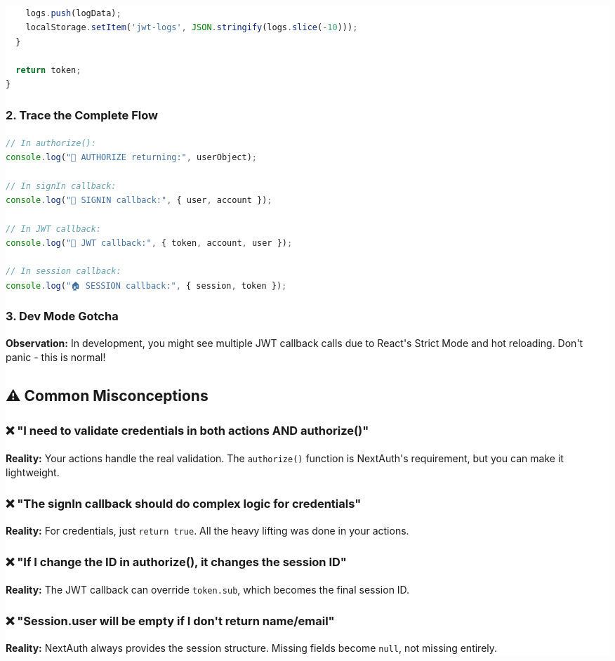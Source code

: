 ```javascript
    logs.push(logData);
    localStorage.setItem('jwt-logs', JSON.stringify(logs.slice(-10)));
  }

  return token;
}
```

### 2. Trace the Complete Flow

```javascript
// In authorize():
console.log("🔑 AUTHORIZE returning:", userObject);

// In signIn callback:
console.log("🚪 SIGNIN callback:", { user, account });

// In JWT callback:
console.log("🎫 JWT callback:", { token, account, user });

// In session callback:
console.log("🏠 SESSION callback:", { session, token });
```

### 3. Dev Mode Gotcha

**Observation:** In development, you might see multiple JWT callback calls due to React's Strict Mode and hot reloading. Don't panic - this is normal!

## ⚠️ Common Misconceptions

### ❌ "I need to validate credentials in both actions AND authorize()"

**Reality:** Your actions handle the real validation. The `authorize()` function is NextAuth's requirement, but you can make it lightweight.

### ❌ "The signIn callback should do complex logic for credentials"

**Reality:** For credentials, just `return true`. All the heavy lifting was done in your actions.

### ❌ "If I change the ID in authorize(), it changes the session ID"

**Reality:** The JWT callback can override `token.sub`, which becomes the final session ID.

### ❌ "Session.user will be empty if I don't return name/email"

**Reality:** NextAuth always provides the session structure. Missing fields become `null`, not missing entirely.

